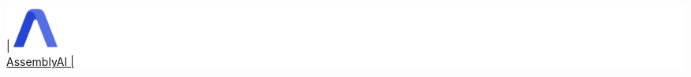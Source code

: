 | <a href="https://lobehub.com/icons/assemblyai"><picture><source media="(prefers-color-scheme: dark)" srcset="https://raw.githubusercontent.com/lobehub/lobe-icons/refs/heads/master/packages/static-png/dark/assemblyai-color.png" /><img height="56px" width="56px" src="https://raw.githubusercontent.com/lobehub/lobe-icons/refs/heads/master/packages/static-png/light/assemblyai-color.png" /></picture><br/>AssemblyAI      |